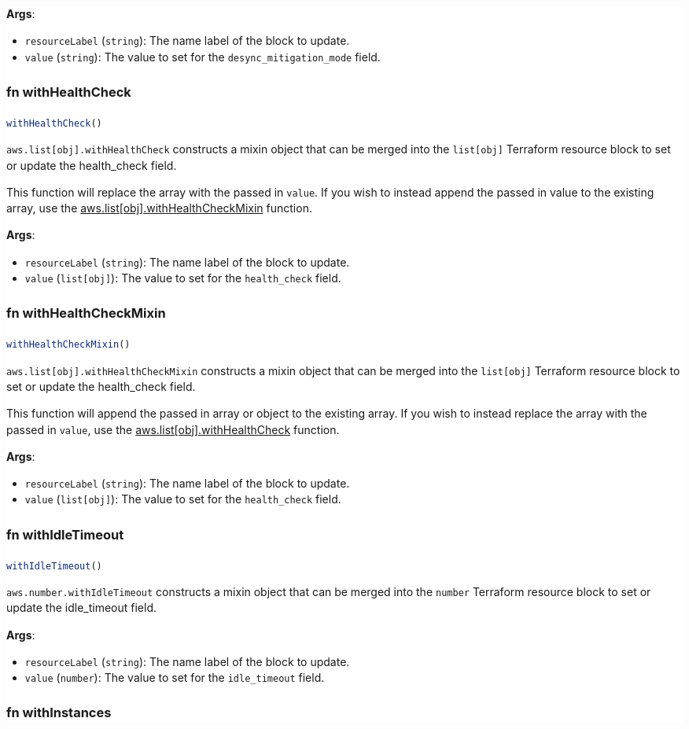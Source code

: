 **Args**:
  - `resourceLabel` (`string`): The name label of the block to update.
  - `value` (`string`): The value to set for the `desync_mitigation_mode` field.


### fn withHealthCheck

```ts
withHealthCheck()
```

`aws.list[obj].withHealthCheck` constructs a mixin object that can be merged into the `list[obj]`
Terraform resource block to set or update the health_check field.

This function will replace the array with the passed in `value`. If you wish to instead append the
passed in value to the existing array, use the [aws.list[obj].withHealthCheckMixin](TODO) function.


**Args**:
  - `resourceLabel` (`string`): The name label of the block to update.
  - `value` (`list[obj]`): The value to set for the `health_check` field.


### fn withHealthCheckMixin

```ts
withHealthCheckMixin()
```

`aws.list[obj].withHealthCheckMixin` constructs a mixin object that can be merged into the `list[obj]`
Terraform resource block to set or update the health_check field.

This function will append the passed in array or object to the existing array. If you wish
to instead replace the array with the passed in `value`, use the [aws.list[obj].withHealthCheck](TODO)
function.


**Args**:
  - `resourceLabel` (`string`): The name label of the block to update.
  - `value` (`list[obj]`): The value to set for the `health_check` field.


### fn withIdleTimeout

```ts
withIdleTimeout()
```

`aws.number.withIdleTimeout` constructs a mixin object that can be merged into the `number`
Terraform resource block to set or update the idle_timeout field.



**Args**:
  - `resourceLabel` (`string`): The name label of the block to update.
  - `value` (`number`): The value to set for the `idle_timeout` field.


### fn withInstances
